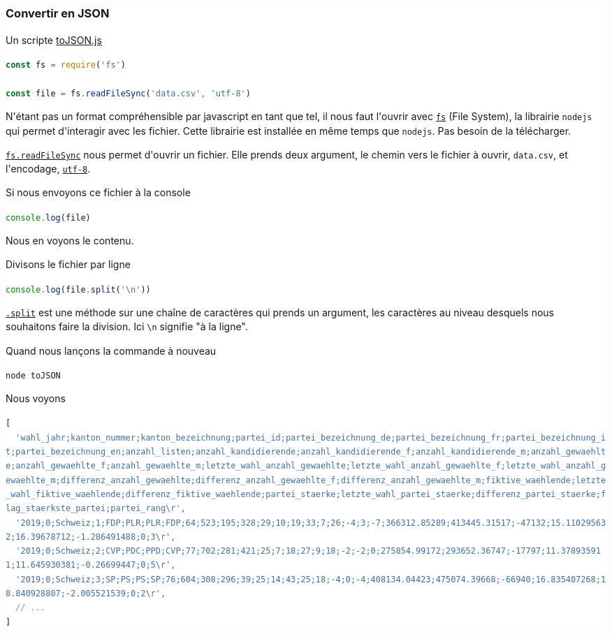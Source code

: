### Convertir en JSON

Un scripte [toJSON.js](csv/toJSON.js)

```js
const fs = require('fs')

const file = fs.readFileSync('data.csv', 'utf-8')
```

N'étant pas un format compréhensible par javascript en tant que tel, il nous faut l'ouvrir avec [`fs`](https://nodejs.org/api/fs.html) (File System), la librairie `nodejs` qui permet d'interagir avec les fichier. Cette librairie est installée en même temps que `nodejs`. Pas besoin de la télécharger.

[`fs.readFileSync`](https://nodejs.org/api/fs.html#fs_fs_readfilesync_path_options) nous permet d'ouvrir un fichier. Elle prends deux argument, le chemin vers le fichier à ouvrir, `data.csv`, et l'encodage, [`utf-8`](https://fr.wikipedia.org/wiki/UTF-8). 

Si nous envoyons ce fichier à la console

```js
console.log(file)
```

Nous en voyons le contenu.

Divisons le fichier par ligne

```js
console.log(file.split('\n'))
```

[`.split`](https://developer.mozilla.org/en-US/docs/Web/JavaScript/Reference/Global_Objects/String/split) est une méthode sur une chaîne de caractères qui prends un argument, les caractères au niveau desquels nous souhaitons faire la division. Ici `\n` signifie "à la ligne".

Quand nous lançons la commande à nouveau

```
node toJSON
```

Nous voyons

```js
[
  'wahl_jahr;kanton_nummer;kanton_bezeichnung;partei_id;partei_bezeichnung_de;partei_bezeichnung_fr;partei_bezeichnung_it;partei_bezeichnung_en;anzahl_listen;anzahl_kandidierende;anzahl_kandidierende_f;anzahl_kandidierende_m;anzahl_gewaehlte;anzahl_gewaehlte_f;anzahl_gewaehlte_m;letzte_wahl_anzahl_gewaehlte;letzte_wahl_anzahl_gewaehlte_f;letzte_wahl_anzahl_gewaehlte_m;differenz_anzahl_gewaehlte;differenz_anzahl_gewaehlte_f;differenz_anzahl_gewaehlte_m;fiktive_waehlende;letzte_wahl_fiktive_waehlende;differenz_fiktive_waehlende;partei_staerke;letzte_wahl_partei_staerke;differenz_partei_staerke;flag_staerkste_partei;partei_rang\r',
  '2019;0;Schweiz;1;FDP;PLR;PLR;FDP;64;523;195;328;29;10;19;33;7;26;-4;3;-7;366312.85289;413445.31517;-47132;15.110295632;16.39678712;-1.286491488;0;3\r',
  '2019;0;Schweiz;2;CVP;PDC;PPD;CVP;77;702;281;421;25;7;18;27;9;18;-2;-2;0;275854.99172;293652.36747;-17797;11.378935911;11.645930381;-0.26699447;0;5\r',
  '2019;0;Schweiz;3;SP;PS;PS;SP;76;604;308;296;39;25;14;43;25;18;-4;0;-4;408134.04423;475074.39668;-66940;16.835407268;18.840928807;-2.005521539;0;2\r',
  // ...
]
```
